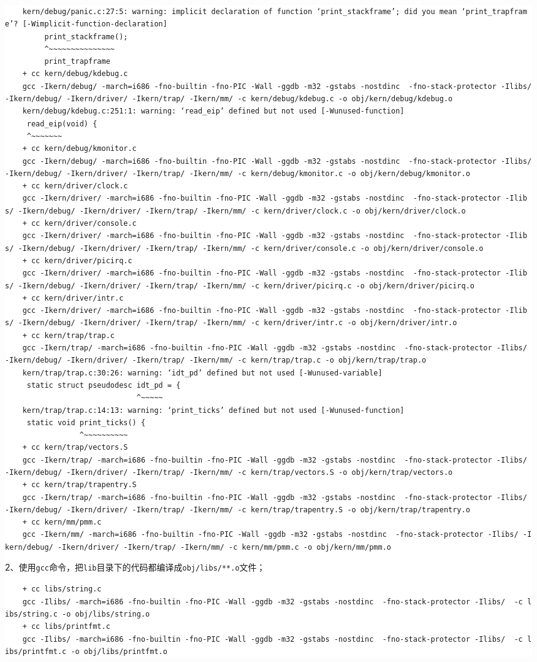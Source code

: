 ```
	kern/debug/panic.c:27:5: warning: implicit declaration of function ‘print_stackframe’; did you mean ‘print_trapframe’? [-Wimplicit-function-declaration]
	     print_stackframe();
	     ^~~~~~~~~~~~~~~~
	     print_trapframe
	+ cc kern/debug/kdebug.c
	gcc -Ikern/debug/ -march=i686 -fno-builtin -fno-PIC -Wall -ggdb -m32 -gstabs -nostdinc  -fno-stack-protector -Ilibs/ -Ikern/debug/ -Ikern/driver/ -Ikern/trap/ -Ikern/mm/ -c kern/debug/kdebug.c -o obj/kern/debug/kdebug.o
	kern/debug/kdebug.c:251:1: warning: ‘read_eip’ defined but not used [-Wunused-function]
	 read_eip(void) {
	 ^~~~~~~~
	+ cc kern/debug/kmonitor.c
	gcc -Ikern/debug/ -march=i686 -fno-builtin -fno-PIC -Wall -ggdb -m32 -gstabs -nostdinc  -fno-stack-protector -Ilibs/ -Ikern/debug/ -Ikern/driver/ -Ikern/trap/ -Ikern/mm/ -c kern/debug/kmonitor.c -o obj/kern/debug/kmonitor.o
	+ cc kern/driver/clock.c
	gcc -Ikern/driver/ -march=i686 -fno-builtin -fno-PIC -Wall -ggdb -m32 -gstabs -nostdinc  -fno-stack-protector -Ilibs/ -Ikern/debug/ -Ikern/driver/ -Ikern/trap/ -Ikern/mm/ -c kern/driver/clock.c -o obj/kern/driver/clock.o
	+ cc kern/driver/console.c
	gcc -Ikern/driver/ -march=i686 -fno-builtin -fno-PIC -Wall -ggdb -m32 -gstabs -nostdinc  -fno-stack-protector -Ilibs/ -Ikern/debug/ -Ikern/driver/ -Ikern/trap/ -Ikern/mm/ -c kern/driver/console.c -o obj/kern/driver/console.o
	+ cc kern/driver/picirq.c
	gcc -Ikern/driver/ -march=i686 -fno-builtin -fno-PIC -Wall -ggdb -m32 -gstabs -nostdinc  -fno-stack-protector -Ilibs/ -Ikern/debug/ -Ikern/driver/ -Ikern/trap/ -Ikern/mm/ -c kern/driver/picirq.c -o obj/kern/driver/picirq.o
	+ cc kern/driver/intr.c
	gcc -Ikern/driver/ -march=i686 -fno-builtin -fno-PIC -Wall -ggdb -m32 -gstabs -nostdinc  -fno-stack-protector -Ilibs/ -Ikern/debug/ -Ikern/driver/ -Ikern/trap/ -Ikern/mm/ -c kern/driver/intr.c -o obj/kern/driver/intr.o
	+ cc kern/trap/trap.c
	gcc -Ikern/trap/ -march=i686 -fno-builtin -fno-PIC -Wall -ggdb -m32 -gstabs -nostdinc  -fno-stack-protector -Ilibs/ -Ikern/debug/ -Ikern/driver/ -Ikern/trap/ -Ikern/mm/ -c kern/trap/trap.c -o obj/kern/trap/trap.o
	kern/trap/trap.c:30:26: warning: ‘idt_pd’ defined but not used [-Wunused-variable]
	 static struct pseudodesc idt_pd = {
	                          ^~~~~~
	kern/trap/trap.c:14:13: warning: ‘print_ticks’ defined but not used [-Wunused-function]
	 static void print_ticks() {
	             ^~~~~~~~~~~
	+ cc kern/trap/vectors.S
	gcc -Ikern/trap/ -march=i686 -fno-builtin -fno-PIC -Wall -ggdb -m32 -gstabs -nostdinc  -fno-stack-protector -Ilibs/ -Ikern/debug/ -Ikern/driver/ -Ikern/trap/ -Ikern/mm/ -c kern/trap/vectors.S -o obj/kern/trap/vectors.o
	+ cc kern/trap/trapentry.S
	gcc -Ikern/trap/ -march=i686 -fno-builtin -fno-PIC -Wall -ggdb -m32 -gstabs -nostdinc  -fno-stack-protector -Ilibs/ -Ikern/debug/ -Ikern/driver/ -Ikern/trap/ -Ikern/mm/ -c kern/trap/trapentry.S -o obj/kern/trap/trapentry.o
	+ cc kern/mm/pmm.c
	gcc -Ikern/mm/ -march=i686 -fno-builtin -fno-PIC -Wall -ggdb -m32 -gstabs -nostdinc  -fno-stack-protector -Ilibs/ -Ikern/debug/ -Ikern/driver/ -Ikern/trap/ -Ikern/mm/ -c kern/mm/pmm.c -o obj/kern/mm/pmm.o
```
2、使用`gcc`命令，把`lib`目录下的代码都编译成`obj/libs/**.o`文件；
```
	+ cc libs/string.c
	gcc -Ilibs/ -march=i686 -fno-builtin -fno-PIC -Wall -ggdb -m32 -gstabs -nostdinc  -fno-stack-protector -Ilibs/  -c libs/string.c -o obj/libs/string.o
	+ cc libs/printfmt.c
	gcc -Ilibs/ -march=i686 -fno-builtin -fno-PIC -Wall -ggdb -m32 -gstabs -nostdinc  -fno-stack-protector -Ilibs/  -c libs/printfmt.c -o obj/libs/printfmt.o
```